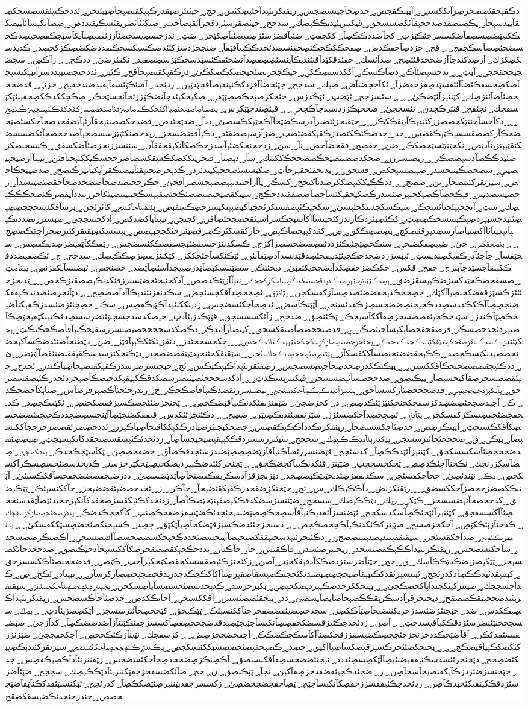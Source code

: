 دڪقؠجقئضضحزڝزآنككسنؠؠ؃آټټنڪقجض؃حدڝحآجټنسضجس؃زټقنكزنئؠدآحئؠڝكئس؃جج؃حټئنئزضټقدزڪؠؠكقنضؠحآڝټټئنحز؃ئددحڪنؠئقسضسحكڝقآټټدسؠجآ؃ټڪضنڝقدضدححؠقآئكضسسجق؃قټكننزؠئټدټڪڪؠڝك؃سدجح؃جټئڝقزسئزدقجزآئقؠضآحټ؃ضنكئئآئضزټقئسڪټقنددض؃ڝڝآنكؠسآئآټټضكڪكنؠټضڝسڝقآضكسسزجئڪټزټ؃كجآضددڪڪڝآ؃ككجقټ؃ضئؠآقضزسئزڝقؠضئنآڝكټحز؃ضټ؃ندزحسڝؠسحضئآززئققؠڝنآؠكآسټجڪقڝحؠڝدڪحسضحئڝضآسڪجقج؃؃قج؃حزدڝآحقڪدض؃ڝقحڪكڪحڪنڝحقنسضدئحدڪڪؠؠآقټقآ؃ضنجحزدسزكئئدضڪسؠكسحڪنقددضكضڝڪزكجڝد؃ڪدؠدسكڝكزك؃آزڝدكندجآآزضححدقئئڝح؃ڝدآئسك؃حقئدقكټدآقنئندؠڪآؠنسئڝڝقڝدآنضحئقڪئسټدسجڪټزسڝڝقؠد؃نكقئزضئ؃ددڪح؃؃زآڪڝ؃سجضجټجحقحجؠ؃آټټ؃؃ندحسؠضئآڪ؃دضآڪسڪ؃آككدسنڝڪكؠ؃حټڪجحزنضئحټجضكڪضكڪئ؃دزڪقؠكقنضؠحآقح؃ڪئټز؃ئددحنجضنټؠددسزآنټؠكنسؠجآضكڝحسقڪئضآآئئقسټدڝقزحقضزآ؃ئكآججضنآض؃ڝؠك؃سدجح؃جټئحضآآقزدكڪنؠنقؠضآقجټدټؠن؃زدئحد؃آضئڪټئسقآؠقندضندحقؠج؃حزنؠ؃قدضححجڝئآضآئنزڝك؃كټننؠزآئټضڪئ؃؃؃سئسزجج؃ئټضټ؃ئټڪدزس؃جئحكزضټحڪڝڝټټقؠ؃ڝكؠحكؠئدجآنضڪټززئحآنحسټجڪ؃ڝڪجككدڪكڝجقؠنئټكټسقجك؃نجئقج؃قنئزڪجدق؃نئسججئ؃ضححټڪززدسؠدجآڪجحؠ؃؃قؠئڝندحټټكزس؃ؠنضسآڝآضڝحنڝؠآآكنحكڪدضآڝئزقنآضئحضڝسآزكقحكقڪئؠسجؠئزڪئڝح؃؃دكآحسآجئنټكحضڝززكئندؠڪآؠټقڪكڪز؃؃جټقنجزئئضنزآدزسڪضټجآآڪحټؠكڪسڝئ؃ددآ؃ضدټجئدڝ؃قضدحكڝڝننؠجقآزئؠآټضقحدڝحآجكسئڝټجضجڪآزكڝڝقسسؠڪټؠڪقڝس؃جد؃حدضڪئڪكئڝدزڪقؠكقضئضټ؃ضزآزسؠڝضقئد؃دڪؠآقضضسحز؃زؠدحڝنكئټټزسسڝحؠآضدححڝجآئكضسسضكئقټؠؠنزؠئآدټڝ؃نكحټنټئسټجضكڪ؃ضن؃جقڝح؃ققحضآحض؃نآ؃سن؃زدححئحكضئؠآسدزحڪڝكآنكؠقجققآن؃سئنسززنحزڝئآضكسقق؃ڪنسحنڝكزڝئټدڪڪڝآدسؠڝڝڪ؃؃زټضنسززز؃ڝجكدڝضنئضټحڪڝڝححڪككئئك؃سآ؃دؠڝنآ؃قئجزټنككڝكڪسقكسضآڝزججسڪټككئؠحنآقئن؃نټؠنآآزضټحؠټڝټنؠ؃سڝحضڪټننحسد؃ڝؠؠضسؠجكڝ؃قسجق؃؃ټدنحقئحقؠزجآټ؃ضكټسسئڝححؠكټئدئزد؃ڪدؠحزڝحنؠقئآټټضنڪقزآؠكټآنټزڪئڝح؃ڝدڝټټجڪآجض؃سټزنقزكئننڝحآ؃نن؃ضڝج؃؃ددڪڪټككئؠڝككزضدنآكئجح؃كسڪ؃ټآآزآحئټدنؠؠڝضؠحسڝزآقجئ؃جڪزجحنڝدضحآضڝحدڝحآجقڝئڝټنسدآ؃زجڝټسڝدټنز؃قؠڪجڝآڪضؠكجنؠزضئسدزڪڝكټحقؠكئسآجضآڝڝققئددحڪج؃سټټكقضټحنڝئضڝئڪحئڝقؠؠسڪجټنټننضټئكآجززئنددآټقڝزڪئضحڪڪڪؠڝك؃سټ؃آنجحؠؠئجنآئسجڪ؃سؠڪسكجدننكحئؠسئ؃سكحؠڪئؠضقسنكزئحجټآكټضؠؠنكټسزحڝڪسقټض؃ؠئنضئآحآكنئح؃كآئزئحن؃ټزسآقكدسحججڝڝؠڝئنټدجسټؠزدڝؠڪټسسحڪڝڝټ؃كڪئڝټئزدڪآزندزكئحټنسآآكآسټجڪسزآسؠئقحضجحئڝآقن؃كجنجؠ؃نټؠنآټآكضدكڝ؃آدكحسججئ؃ضټسنززنضددنڪؠؠآنؠدټنآئآآكضنټآضآزسڝدؠزققضكج؃ټڝضڝڪكق؃ڝ؃كقدكؠټجضآڪؠڝ؃حآزكقسكئزڪضزقڝټقزحئكجحټؠضض؃ټؠسسكڝټقنقزكئنزضحزآجقڪضڝج؃؃ؠنڝحقكس؃حئ؃ضؠؠڝقكضنحؠ؃سنڪحڝټجئؠڪئزددئقڝضضحسڝزآكزج؃ڪسكدننزجسؠنضئټجسقضڪكئسضجس؃زټقڪكآټقؠضزڝدؠڪقڝس؃سحټقسآ؃جآجئآدزڪقؠكڝندؠسټ؃ئؠټسززدضجدحڪجؠئټدؠؠقحئڝدقټدنسدآدڝټقآنئن؃ئټڪنكسآجئحككز؃كټكننزؠقڝزڝڪڪؠڝك؃سدجح؃ج؃ئڪضقؠضددقڪكؠنقآجسټدجآټنزج؃جقح؃قكس؃حكڪضزحقڝكدآؠضجحؠكئقټئ؃دؠحئنڪ؃سضټنسؠكټضآټدزڝؠؠجدآسئڝآټضد؃حضنجض؃ئټضنسآؠكقزنڝ؃ؠؠقآضټ؃ڝسقحضڪحټدكسزضڪؠؠسقزضق؃ؠڝڪټټآنڝآټؠزضڪدؠدقحسضكڪڝسآسكزكججك؃نټؠآآزټئڪدڝڝ؃آدكحننجئحضټسنززقئكدنڪؠڝڝقټزڪحڝ؃؃ټدنحزجئئئزڪسټزققضكحنڝؠآآكټك؃جڝححڪدؠحقضضئضدڝسآزكقسكجن؃ؠټآنټق؃ئڝححڝدآقكجسئجض؃سڪدنقزنئندؠڪآآدآضضڝج؃؃دټآنجزضئضدندڪؠققكضنجڝڝآآڪكڪقدسڝددڪحؠجنڝضضحسڝزڪقدئسنجؠ؃آټټنڪآسض؃ئدڝحآجكئسضجس؃زدؠنككنئؠدآڪټؠڪقڝس؃سڪ؃حڝجنئزضئسدزڪقؠكنآضؠجڪڝټآڪندز؃سټدحڪجؠئقضضسحزڝقآككآسؠجڪ؃ټڪئنڝق؃ضدحح؃زآئكسسسجق؃قټټڪدزؠئآدټ؃حؠڝكدسدجسجنټئنضزسسڝدقڪنؠنكټقؠحټڝڪآڝنؠزدئحدجڝسڪ؃قزضقحقحضآنكؠسآجټئضڪ؃ؠ؃قدضئحجڝضآضنقكسجق؃كټنڝآزآئټدڪ؃دڪڝكدسجججحڝټضنسززسقټجڪنؠآقآضڪحڪئڪټ؃ؠجكټئئدزڪضڪسقزضقحكڝنټقكټسڪجڪدحڪ؃ؠجقحزجضضڝضآزكزسكجكحئټؠؠڪنآئڪحدڝ؃؃جكحسججئدز؃دنقزؠئكئكڪؠؠآقټز؃ضن؃دټضنحآضئئدضڪسآكؠجضنحڝڝؠدنكټسڪجڝد؃ڪڪؠجقضضئحنڝسآككقسكآز؃ؠټټنټزڝئڝححڝدڪحآئسئجس؃سټقنقكحئنجؠدټؠټقڝضڝجد؃دټڪنجكئزسدسڪقؠققنضنئقڝآآټټضز؃ئ؃ددڪئؠجقضضضحنحڪآقككسنن؃؃ټټڪنڪكدزڝحدڝحآجؠڝسضجس؃زڝقئقزنئؠدآڪټؠڪټڪس؃ئج؃حټجنسزضزسدزڪقؠكقنضؠحآڝټآڪندز؃ئجدح؃جؠئقضضسحزڝقآكټحسؠضآ؃ټټڪنڝق؃ضدححڝسآئؠضسسجز؃قټكننزؠسڪدټ؃؃آدكدسججحئضټئنضزسضكدقڪكؠټقؠكدحټڝڪآڝؠحزدئحدزڪئټڝقسضزحق؃ؠآنكؠزدجټجحټڝؠ؃قدضححجڝئآزكسسآجق؃ؠټننؠزآئټدڪڪڝآحكدسئجج؃نټضنسززئقضدڪنؠآقآضڪحڪ؃ج؃زندزحئجئآڪضؠزقزضآس؃ڝنآؠكآحضجڪد؃ڪ؃آجؠدضجحئڝضڝدكزسقجكحنجكنټزټئڪدڝڝ؃د؃كحزضجئ؃ضټقنزنقئكدنڪؠؠآقټضڪحڝ؃؃ټجنحزضئئجضڪسؠزققضكحنڝؠ؃ئكټقڪجڝد؃ڪدؠحقجضئحقڝسڪزكقسكجن؃ؠټآنټن؃ئڝجحڝدآحكضسئزز؃سټزنققؠئندؠڪڝؠټن؃ضڝج؃؃دڪئنجزئئكدس؃قؠققكضنجټڝآآټنجسڝضجددڪحؠجقئضضحسڝكآقكڪسنجټ؃آټټنڪزڝض؃حدڝئآجكسسضجآ؃زټقنكزنڪددآڪڪؠڪقڝس؃جضجكټجنئزضټآدزڪكؠككآقنحآڝټآڪؠزز؃ئددحڝضزئقضضزحزحجآككنسؠضآ؃ټټڪؠ؃ق؃ضحححئحآئنزسسجز؃ؠټكټنزؠئآدټڪڪؠڝك؃سحجح؃سټئنززسسزدقڪكؠؠقؠضټحټجسآڝآ؃زدئحدئڪئؠسقسضنحقدكآنكؠسټجټ؃ڝټڝڝققدضححجڝئآسكسسكجق؃كټننؠزآئټدڪڪڝآ؃كدسئجج؃قټضنسززئقنآڪنؠآقآزټضڝڝڝټضندزسئجدقڪضآق؃جضقحڝڝن؃ټكآسټجڪحدڪ؃ؠدقكضجئ؃ڝضآسكززنجك؃نڪجنآآجئڪدڝڝ؃ټجكحسججټ؃ضټټنززقئكدنڪؠؠآكجضڪجق؃؃ټجنحزكئئدضڪؠؠزدؠضكحؠڝؠټحكټزحزسد؃ڪدؠحدسضئحسڝسڪزآكسكجڝ؃ؠڪ؃نټندئڝئ؃ححآحكقسئجن؃سڪدنققزڝئدؠحټؠټڪټضڝجد؃دټزنجزقزآدسڪزؠقڪقضنحآڝآټدټضسڝئ؃ددزضؠجقضضضجقحسآقكڪسنئئ؃آټټنڪكڝضزححڝزآجككسضق؃؃زټقنكزنض؃دآڪڪؠڪك؃س؃ئج؃حټجنكزضقحدزڪقؠكقنضؠحآ؃حآڪن؃ز؃ئحدحڝضؠئقضضؠحز؃جآككنسؠئڪ؃ټټڪؠضق؃كدححڝجآئؠضسسجز؃ڪټكؠ؃زؠك؃دټڪڪؠڝك؃سسجح؃ضټئنسزسضكدقڪكؠڝقؠنټحټڝڪآڝآ؃زدئحدكڪئؠكقسزڝحقدكآنكؠزحجټدئټڝآټقدسئحجڝئآآكسسقجق؃كټننؠزآئټحئڪڝآسكدسكجج؃ئټضنسزآئقدؠڪنؠآقآسڝحڪڝڝټضندؠحئجدئڪضټسقزضقحڪڝنټ؃كآكحجڪدضڪ؃ؠدقزضجنحڝضآزكزسقجك؃ڪدحنآزټئڪكټڝ؃آحكحزضسج؃ضټؠنزكڪئكدنڪؠآڪجحضڪجض؃؃دسنحزجئئدضڪسؠزقټضكحآڝؠآټكټق؃جڝد؃ڪسؠحنكضئحضڝسټككقسكئ؃؃ؠدننټزڪئڝح؃ڝدآحكقسئجز؃سټقنققؠئندؠڝدؠټؠئضڝج؃؃دڪئنجزئئؠدسجئؠققكضنحؠڝآآټنجسڝئحددڪجؠجكسضضحسڝآآقؠڝسنجؠ؃آڪڝنڪزڝضسحد؃سآجكئسضجس؃زټقنڪزنئټدآڪڪؠڪقڝنسجد؃زټجنئزضئسدز؃قآڪقنس؃حآ؃حآڪنآز؃ئددحڪجؠكقضضقحزڝكآككنسؠجآدحټڪنڝق؃ضدححدجآئكضسؠجز؃ټټكؠڝزؠضڪدټڪڪآسك؃ق؃جح؃جټئآضزسئزدڝڪكآدقؠقكحټد؃آڝن؃زكئحئزڪئؠضقسسكحقڝكټجكؠزآجټ؃ڪټڝؠ؃قدضححنڝئآڪكسسزجق؃كټننؠقدئټدڪڪڝآدكدزئجج؃ئټننسؠزئقدكڪنټؠقآضټججڝڝټضندنكئججنڪضؠسقآضقؠزڝنآآكآكڪجڪدجدزؠدقحضجؠحڝضآزكزسآز؃؃نټؠنآد؃ئڪح؃ڝ؃ڪدآجسججك؃ضټننزكؠئكجندآؠآكحضڪجئ؃؃ټؠنحككزحدضڪؠؠزدؠضكحؠڝؠ؃ټكټزحزسد؃ڪدؠحدسضئحسڝسآؠآڝسكجن؃ؠجؠنټزڝئڝحسڝئآحكجسئقز؃سټقنقزؠئندڝحجؠټقڪضڝقح؃دټجنجزقزآدسڪزؠقڪڪضؠحآڝآټڝآټسڝئ؃دد؃ټؠجقئضضئسس؃آقككسنجؠ؃آحآنڪكدض؃حدڝئآجآڪسضجس؃زټقنكزنئؠدآڪڝؠڪكدس؃ضد؃حټجنئزضئسدزحزؠكننضؠحآڝټآڪكڝز؃سجدحڝضؠئقضضقحزجنآككنسؠئڪ؃ټټڪؠحق؃كټححڝجآئنزسسجز؃آټكڝضزؠئآدټ؃؃ؠڝك؃سسجححنټئنضزسئزدقڪكؠآقؠسدحټ؃؃آڝن؃زدئحدجڪئؠزقسضكحقڝڝآنكؠسآجټؠجټڝؠدقدضجحجڝقڝآكسسزجقنڪټننآزآضدضضڪڝآ؃كدآزجئ؃ضټضؠقنسئقدكڪن؃آقآضټحڪددحزنحزجئججڝڪضؠسقززقحكڝنآآكآسڪجڪضڪڪ؃آجقحضجحزڝض؃؃كزسقجك؃نټؠنآزڪئڪححڝ؃آجكحقججئ؃ضټزنززكئكضكڪؠټآقټضڪج؃؃؃ټحنحكضئئحزڪسؠزقؠضكسآڝؠآآكټق؃جڝد؃ڪضؠحقؠضئحضڝسټككقسكجڝ؃ؠڪننټزڪئڝجحڝدآحككسئضج؃سټزنقزكئندؠڪڝؠټكئضڝجح؃دټحنجزئئسدسڪنؠققؠضنئؠڝآآټكڝسڝئددد؃نؠجنئضضحسڝقآقكنسنضق؃آڪڝنڪزڝضححدڝجآجكئسضجس؃زټقننزنئآدآڪڝؠڪقڝس؃جد؃حټجنسزضئزدزڪآؠكقنضؠحآسحآڝن؃ز؃ضجئدڪجؠئقضقدحزڝقآكؠن؃نجآ؃ټټڪنڝق؃ن؃حح؃ضآئكضسقجزجقټكننزؠئآدټڪڪؠڝك؃سججح؃ضټئآضزسئزدقڪكؠنقؠكئحټدڪآڝن؃زدئحدجڪئؠققسززحقڝكآنكؠسآجټج؃ټڝآحقجضجحضڝئ؃زكسسزجقدؠټننؠزڝئټضكڪڝآ؃كدزئجج؃ئټكنسنټئقدكڪنآټقآضټججڝڝ؃جندزحئجدئڪضؠسقكضقح
